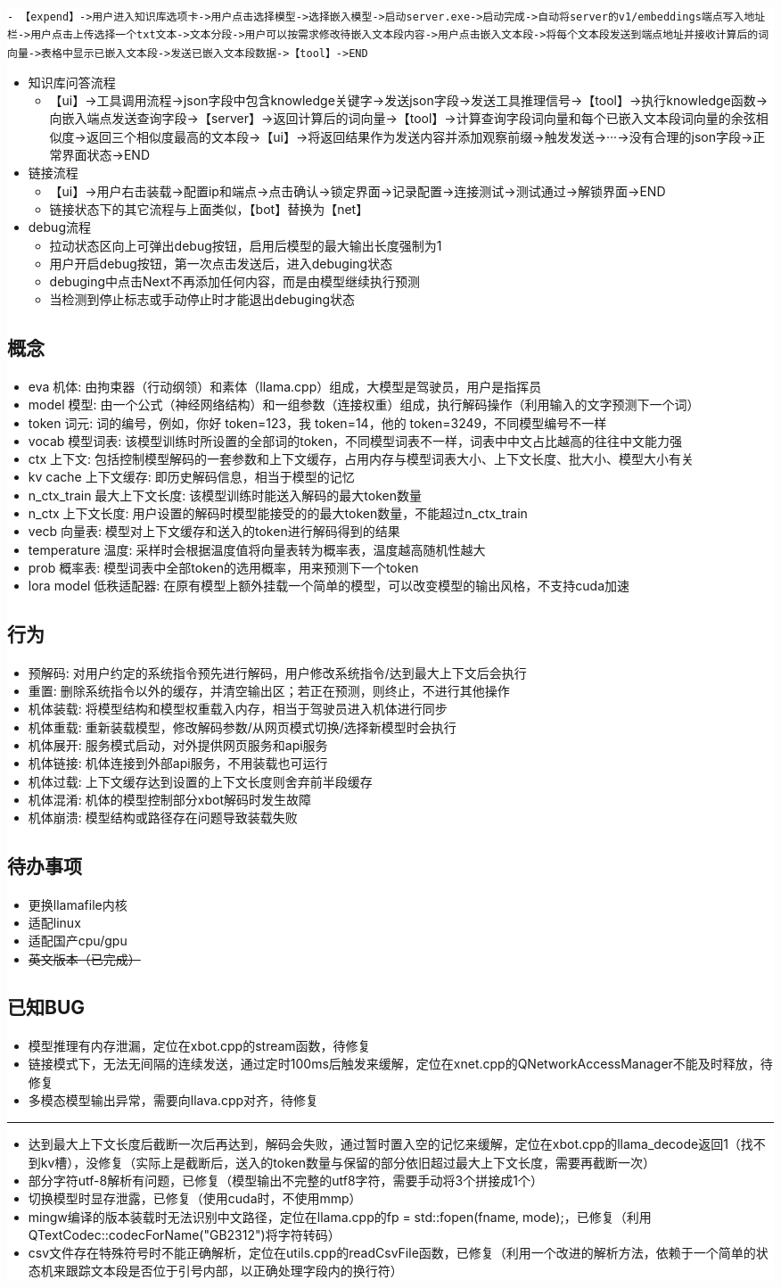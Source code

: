     - 【expend】->用户进入知识库选项卡->用户点击选择模型->选择嵌入模型->启动server.exe->启动完成->自动将server的v1/embeddings端点写入地址栏->用户点击上传选择一个txt文本->文本分段->用户可以按需求修改待嵌入文本段内容->用户点击嵌入文本段->将每个文本段发送到端点地址并接收计算后的词向量->表格中显示已嵌入文本段->发送已嵌入文本段数据->【tool】->END
- 知识库问答流程
    - 【ui】->工具调用流程->json字段中包含knowledge关键字->发送json字段->发送工具推理信号->【tool】->执行knowledge函数->向嵌入端点发送查询字段->【server】->返回计算后的词向量->【tool】->计算查询字段词向量和每个已嵌入文本段词向量的余弦相似度->返回三个相似度最高的文本段->【ui】->将返回结果作为发送内容并添加观察前缀->触发发送->···->没有合理的json字段->正常界面状态->END
- 链接流程
    - 【ui】->用户右击装载->配置ip和端点->点击确认->锁定界面->记录配置->连接测试->测试通过->解锁界面->END
    - 链接状态下的其它流程与上面类似，【bot】替换为【net】
- debug流程
    - 拉动状态区向上可弹出debug按钮，启用后模型的最大输出长度强制为1
    - 用户开启debug按钮，第一次点击发送后，进入debuging状态
    - debuging中点击Next不再添加任何内容，而是由模型继续执行预测
    - 当检测到停止标志或手动停止时才能退出debuging状态

## 概念
- eva 机体: 由拘束器（行动纲领）和素体（llama.cpp）组成，大模型是驾驶员，用户是指挥员
- model 模型: 由一个公式（神经网络结构）和一组参数（连接权重）组成，执行解码操作（利用输入的文字预测下一个词）
- token 词元: 词的编号，例如，你好 token=123，我 token=14，他的 token=3249，不同模型编号不一样
- vocab 模型词表: 该模型训练时所设置的全部词的token，不同模型词表不一样，词表中中文占比越高的往往中文能力强
- ctx 上下文: 包括控制模型解码的一套参数和上下文缓存，占用内存与模型词表大小、上下文长度、批大小、模型大小有关
- kv cache 上下文缓存: 即历史解码信息，相当于模型的记忆
- n_ctx_train 最大上下文长度: 该模型训练时能送入解码的最大token数量
- n_ctx 上下文长度: 用户设置的解码时模型能接受的的最大token数量，不能超过n_ctx_train
- vecb 向量表: 模型对上下文缓存和送入的token进行解码得到的结果
- temperature 温度: 采样时会根据温度值将向量表转为概率表，温度越高随机性越大
- prob 概率表: 模型词表中全部token的选用概率，用来预测下一个token
- lora model 低秩适配器: 在原有模型上额外挂载一个简单的模型，可以改变模型的输出风格，不支持cuda加速

## 行为
- 预解码: 对用户约定的系统指令预先进行解码，用户修改系统指令/达到最大上下文后会执行
- 重置: 删除系统指令以外的缓存，并清空输出区；若正在预测，则终止，不进行其他操作
- 机体装载: 将模型结构和模型权重载入内存，相当于驾驶员进入机体进行同步
- 机体重载: 重新装载模型，修改解码参数/从网页模式切换/选择新模型时会执行
- 机体展开: 服务模式启动，对外提供网页服务和api服务
- 机体链接: 机体连接到外部api服务，不用装载也可运行
- 机体过载: 上下文缓存达到设置的上下文长度则舍弃前半段缓存
- 机体混淆: 机体的模型控制部分xbot解码时发生故障
- 机体崩溃: 模型结构或路径存在问题导致装载失败


## 待办事项
- 更换llamafile内核
- 适配linux
- 适配国产cpu/gpu
- ~~英文版本（已完成）~~

## 已知BUG
- 模型推理有内存泄漏，定位在xbot.cpp的stream函数，待修复
- 链接模式下，无法无间隔的连续发送，通过定时100ms后触发来缓解，定位在xnet.cpp的QNetworkAccessManager不能及时释放，待修复
- 多模态模型输出异常，需要向llava.cpp对齐，待修复
---
- 达到最大上下文长度后截断一次后再达到，解码会失败，通过暂时置入空的记忆来缓解，定位在xbot.cpp的llama_decode返回1（找不到kv槽），没修复（实际上是截断后，送入的token数量与保留的部分依旧超过最大上下文长度，需要再截断一次）
- 部分字符utf-8解析有问题，已修复（模型输出不完整的utf8字符，需要手动将3个拼接成1个）
- 切换模型时显存泄露，已修复（使用cuda时，不使用mmp）
- mingw编译的版本装载时无法识别中文路径，定位在llama.cpp的fp = std::fopen(fname, mode);，已修复（利用QTextCodec::codecForName("GB2312")将字符转码）
- csv文件存在特殊符号时不能正确解析，定位在utils.cpp的readCsvFile函数，已修复（利用一个改进的解析方法，依赖于一个简单的状态机来跟踪文本段是否位于引号内部，以正确处理字段内的换行符）
